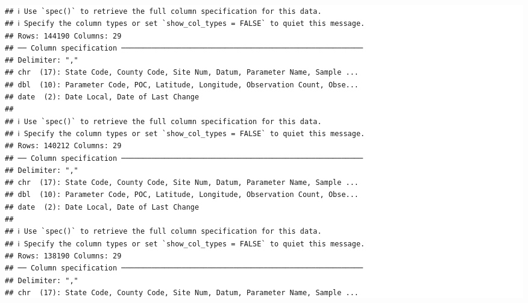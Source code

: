     ## ℹ Use `spec()` to retrieve the full column specification for this data.
    ## ℹ Specify the column types or set `show_col_types = FALSE` to quiet this message.
    ## Rows: 144190 Columns: 29
    ## ── Column specification ────────────────────────────────────────────────────────
    ## Delimiter: ","
    ## chr  (17): State Code, County Code, Site Num, Datum, Parameter Name, Sample ...
    ## dbl  (10): Parameter Code, POC, Latitude, Longitude, Observation Count, Obse...
    ## date  (2): Date Local, Date of Last Change
    ## 
    ## ℹ Use `spec()` to retrieve the full column specification for this data.
    ## ℹ Specify the column types or set `show_col_types = FALSE` to quiet this message.
    ## Rows: 140212 Columns: 29
    ## ── Column specification ────────────────────────────────────────────────────────
    ## Delimiter: ","
    ## chr  (17): State Code, County Code, Site Num, Datum, Parameter Name, Sample ...
    ## dbl  (10): Parameter Code, POC, Latitude, Longitude, Observation Count, Obse...
    ## date  (2): Date Local, Date of Last Change
    ## 
    ## ℹ Use `spec()` to retrieve the full column specification for this data.
    ## ℹ Specify the column types or set `show_col_types = FALSE` to quiet this message.
    ## Rows: 138190 Columns: 29
    ## ── Column specification ────────────────────────────────────────────────────────
    ## Delimiter: ","
    ## chr  (17): State Code, County Code, Site Num, Datum, Parameter Name, Sample ...